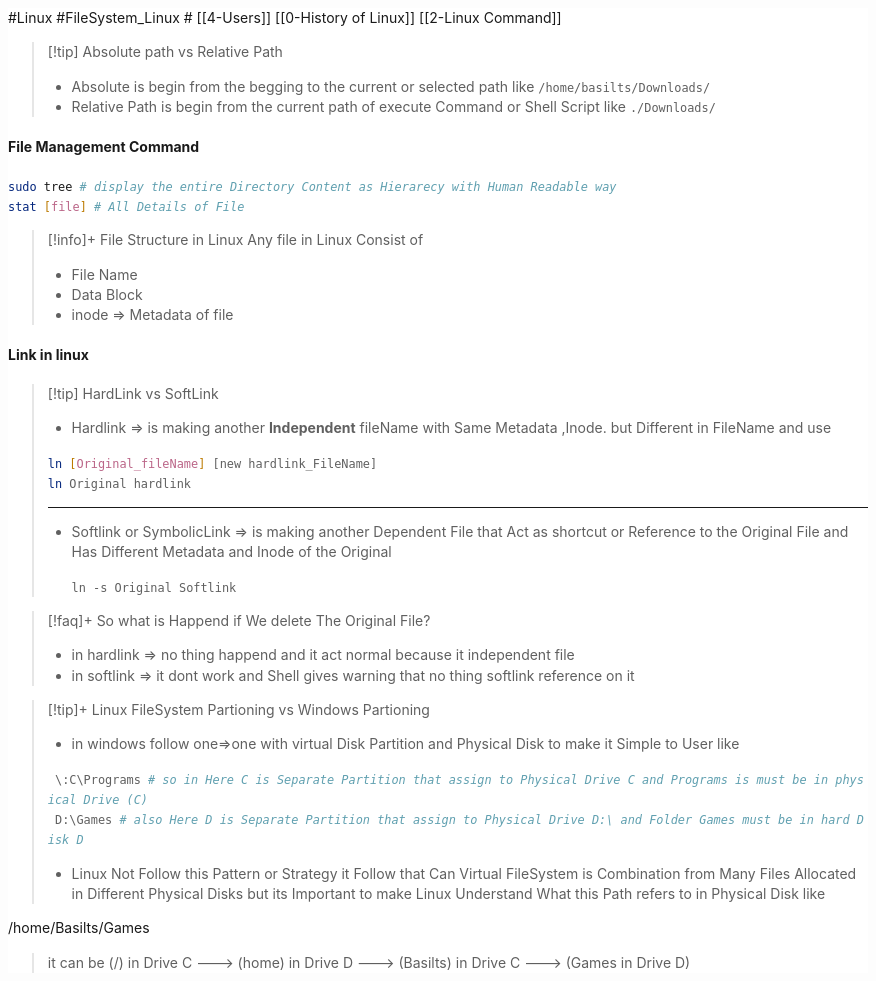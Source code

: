 #Linux #FileSystem_Linux #
[[4-Users]]
[[0-History of Linux]] 
[[2-Linux Command]]

>[!tip] Absolute path vs Relative Path
>- Absolute is begin from the begging to the current or selected path like `/home/basilts/Downloads/`
>- Relative Path is begin from the current path of execute Command or Shell Script like `./Downloads/`

#### File Management Command
```bash
sudo tree # display the entire Directory Content as Hierarecy with Human Readable way 
stat [file] # All Details of File
```

>[!info]+ File Structure in Linux
> Any file in Linux Consist of 
>	- File Name
>	- Data Block
>	- inode => Metadata of file

#### Link in linux
>[!tip] HardLink vs SoftLink
>- Hardlink => is making another **Independent** fileName with Same Metadata ,Inode. but Different in FileName 
>and use
>```bash
> ln [Original_fileName] [new hardlink_FileName]
> ln Original hardlink
> ```
>---------------------
>- Softlink or SymbolicLink => is making another Dependent File that Act as shortcut or Reference to the Original File and Has Different Metadata and Inode of the Original
>	```
>	ln -s Original Softlink
>	```

>[!faq]+ So what is Happend if We delete The Original File?
>- in hardlink => no thing happend and it act normal because it independent file 
>-  in softlink => it dont work and Shell gives warning that no thing softlink reference on it

>[!tip]+ Linux FileSystem Partioning vs Windows Partioning
> - in windows follow one=>one with virtual Disk Partition and Physical Disk to make it Simple to User like 
> ```bash
>  \:C\Programs # so in Here C is Separate Partition that assign to Physical Drive C and Programs is must be in physical Drive (C)
>  D:\Games # also Here D is Separate Partition that assign to Physical Drive D:\ and Folder Games must be in hard Disk D
>  ```  
>  - Linux Not Follow this Pattern or Strategy it Follow that Can Virtual FileSystem is Combination from Many Files Allocated in Different Physical Disks but its Important to make Linux Understand What this Path refers to in Physical Disk like 
> 	```
 /home/Basilts/Games
> 	 it can be (/) in Drive C --->
> 	 (home) in Drive D --->
> 	 (Basilts) in Drive C --->
> 	 (Games in Drive D)  
